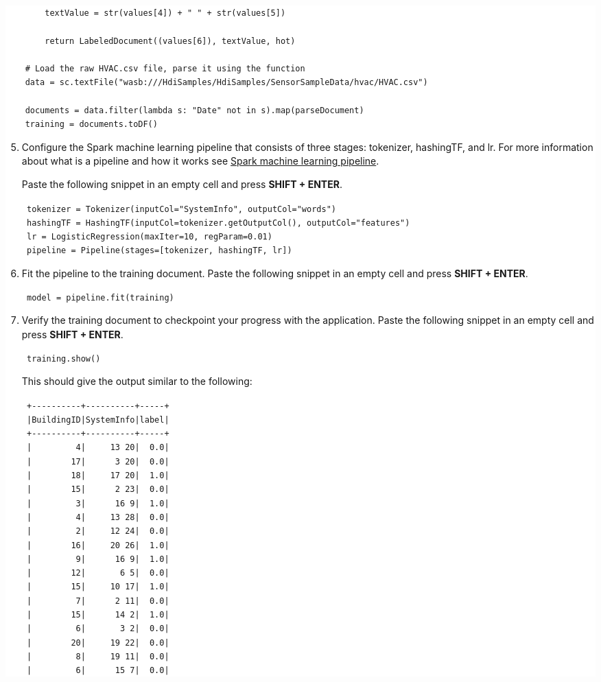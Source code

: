    		textValue = str(values[4]) + " " + str(values[5])
    
    		return LabeledDocument((values[6]), textValue, hot)

		# Load the raw HVAC.csv file, parse it using the function
		data = sc.textFile("wasb:///HdiSamples/HdiSamples/SensorSampleData/hvac/HVAC.csv")

		documents = data.filter(lambda s: "Date" not in s).map(parseDocument)
		training = documents.toDF()


5. Configure the Spark machine learning pipeline that consists of three stages: tokenizer, hashingTF, and lr. For more information about what is a pipeline and how it works see <a href="http://spark.apache.org/docs/latest/ml-guide.html#how-it-works" target="_blank">Spark machine learning pipeline</a>.

	Paste the following snippet in an empty cell and press **SHIFT + ENTER**.

		tokenizer = Tokenizer(inputCol="SystemInfo", outputCol="words")
		hashingTF = HashingTF(inputCol=tokenizer.getOutputCol(), outputCol="features")
		lr = LogisticRegression(maxIter=10, regParam=0.01)
		pipeline = Pipeline(stages=[tokenizer, hashingTF, lr])

6. Fit the pipeline to the training document. Paste the following snippet in an empty cell and press **SHIFT + ENTER**.

		model = pipeline.fit(training)

7. Verify the training document to checkpoint your progress with the application. Paste the following snippet in an empty cell and press **SHIFT + ENTER**.

		training.show()

	This should give the output similar to the following:

		+----------+----------+-----+
		|BuildingID|SystemInfo|label|
		+----------+----------+-----+
		|         4|     13 20|  0.0|
		|        17|      3 20|  0.0|
		|        18|     17 20|  1.0|
		|        15|      2 23|  0.0|
		|         3|      16 9|  1.0|
		|         4|     13 28|  0.0|
		|         2|     12 24|  0.0|
		|        16|     20 26|  1.0|
		|         9|      16 9|  1.0|
		|        12|       6 5|  0.0|
		|        15|     10 17|  1.0|
		|         7|      2 11|  0.0|
		|        15|      14 2|  1.0|
		|         6|       3 2|  0.0|
		|        20|     19 22|  0.0|
		|         8|     19 11|  0.0|
		|         6|      15 7|  0.0|

[hdinsight-versions]: /documentation/articles/hdinsight-component-versioning-v1
[hdinsight-upload-data]: /documentation/articles/hdinsight-upload-data
[hdinsight-storage]: /documentation/articles/hdinsight-hadoop-use-blob-storage
[hdinsight-weblogs-sample]: /documentation/articles/hdinsight-hive-analyze-website-log
[hdinsight-sensor-data-sample]: /documentation/articles/hdinsight-hive-analyze-sensor-data
[azure-purchase-options]: /pricing/overview/
[azure-member-offers]: /pricing/member-offers/
[azure-trial]: /pricing/1rmb-trial/
[azure-management-portal]: https://manage.windowsazure.cn/
[azure-create-storageaccount]: /documentation/articles/storage-create-storage-account